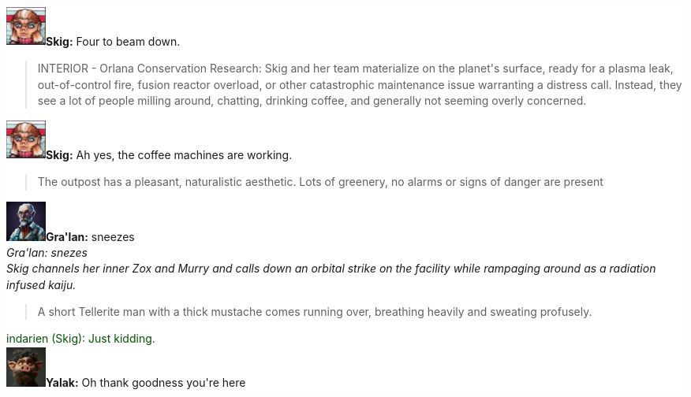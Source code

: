 <img src="../images/auto/Skig.png" alt="Skig" width="50" height="50">**Skig:** Four to beam down.<br />
>INTERIOR - Orlana Conservation Research: Skig and her team materialize on the planet's surface, ready for a plasma leak, out-of-control fire, fusion reactor overload, or other catastrophic maintenance issue warranting a distress call. Instead, they see a lot of people milling around, chatting, drinking coffee, and generally not seeming overly concerned.<br />

<img src="../images/auto/Skig.png" alt="Skig" width="50" height="50">**Skig:** Ah yes, the coffee machines are working.<br />
>The outpost has a pleasant, naturalistic aesthetic. Lots of greenery, no alarms or signs of danger are present<br />

<img src="../images/auto/Gra'lan.png" alt="Gra'lan" width="50" height="50">**Gra'lan:** sneezes<br />
*Gra'lan: snezes*<br />
*Skig channels her inner Zox and Murry and calls down an orbital strike on the facility while rampaging around as a radiation infused kaiju.*<br />
>A short Tellerite man with a thick mustache comes running over, breathing heavily and sweating profusely.<br />

<font color="#005500">indarien (Skig): Just kidding.</font><br />
<img src="../images/auto/ResearchDirector.png" alt="Yalak" width="50" height="50">**Yalak:** Oh thank goodness you're here<br />